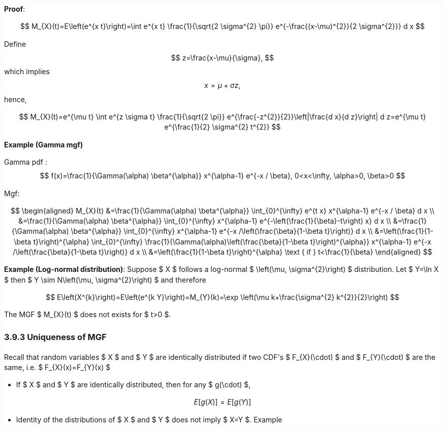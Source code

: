 **Proof**:

$$
M_{X}(t)=E\left(e^{x t}\right)=\int e^{x t} \frac{1}{\sqrt{2 \sigma^{2} \pi}} e^{-\frac{(x-\mu)^{2}}{2 \sigma^{2}}} d x
$$

Define $$ z=\frac{x-\mu}{\sigma}, $$ which implies $$ x=\mu+\sigma z, $$ hence,

$$
M_{X}(t)=e^{\mu t} \int e^{z \sigma t} \frac{1}{\sqrt{2 \pi}} e^{\frac{-z^{2}}{2}}\left|\frac{d x}{d z}\right| d z=e^{\mu t} e^{\frac{1}{2} \sigma^{2} t^{2}}
$$

**Example (Gamma mgf)**

Gamma pdf : $$ f(x)=\frac{1}{\Gamma(\alpha) \beta^{\alpha}} x^{\alpha-1} e^{-x / \beta}, 0<x<\infty, \alpha>0, \beta>0 $$

Mgf:

$$
\begin{aligned}
M_{X}(t) &=\frac{1}{\Gamma(\alpha) \beta^{\alpha}} \int_{0}^{\infty} e^{t x} x^{\alpha-1} e^{-x / \beta} d x \\
&=\frac{1}{\Gamma(\alpha) \beta^{\alpha}} \int_{0}^{\infty} x^{\alpha-1} e^{-\left(\frac{1}{\beta}-t\right) x} d x \\
&=\frac{1}{\Gamma(\alpha) \beta^{\alpha}} \int_{0}^{\infty} x^{\alpha-1} e^{-x /\left(\frac{\beta}{1-\beta t}\right)} d x \\
&=\left(\frac{1}{1-\beta t}\right)^{\alpha} \int_{0}^{\infty} \frac{1}{\Gamma(\alpha)\left(\frac{\beta}{1-\beta t}\right)^{\alpha}} x^{\alpha-1} e^{-x /\left(\frac{\beta}{1-\beta t}\right)} d x \\
&=\left(\frac{1}{1-\beta t}\right)^{\alpha} \text { if } t<\frac{1}{\beta}
\end{aligned}
$$

**Example (Log-normal distribution)**: Suppose $ X $ follows a log-normal $ \left(\mu, \sigma^{2}\right) $ distribution. Let $ Y=\ln X $ then $ Y \sim N\left(\mu, \sigma^{2}\right) $ and therefore

$$
E\left(X^{k}\right)=E\left(e^{k Y}\right)=M_{Y}(k)=\exp \left(\mu k+\frac{\sigma^{2} k^{2}}{2}\right)
$$

The MGF $ M_{X}(t) $ does not exists for $ t>0 $.

### 3.9.3 Uniqueness of MGF

Recall that random variables $ X $ and $ Y $ are identically distributed if two CDF's $ F_{X}(\cdot) $ and $ F_{Y}(\cdot) $ are the same, i.e. $ F_{X}(x)=F_{Y}(x) $

- If $ X $ and $ Y $ are identically distributed, then for any $ g(\cdot) $,

$$
E[g(X)]=E[g(Y)]
$$

- Identity of the distributions of $ X $ and $ Y $ does not imply $ X=Y $.
    Example
